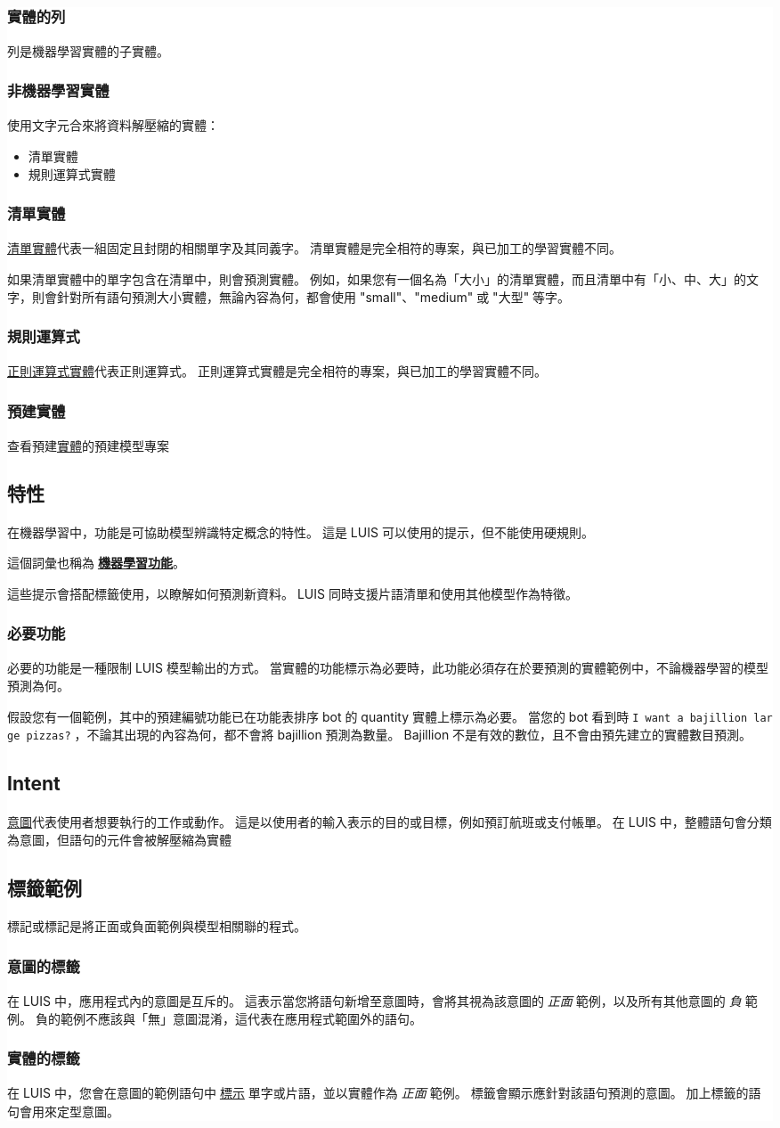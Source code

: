 ### <a name="entitys-subentity"></a>實體的列

列是機器學習實體的子實體。

### <a name="non-machine-learning-entity"></a>非機器學習實體

使用文字元合來將資料解壓縮的實體：
* 清單實體
* 規則運算式實體

### <a name="list-entity"></a>清單實體

[清單實體](reference-entity-list.md)代表一組固定且封閉的相關單字及其同義字。 清單實體是完全相符的專案，與已加工的學習實體不同。

如果清單實體中的單字包含在清單中，則會預測實體。 例如，如果您有一個名為「大小」的清單實體，而且清單中有「小、中、大」的文字，則會針對所有語句預測大小實體，無論內容為何，都會使用 "small"、"medium" 或 "大型" 等字。

### <a name="regular-expression"></a>規則運算式

[正則運算式實體](reference-entity-regular-expression.md)代表正則運算式。 正則運算式實體是完全相符的專案，與已加工的學習實體不同。
### <a name="prebuilt-entity"></a>預建實體

查看預建[實體](#prebuilt-entity)的預建模型專案

## <a name="features"></a>特性

在機器學習中，功能是可協助模型辨識特定概念的特性。 這是 LUIS 可以使用的提示，但不能使用硬規則。

這個詞彙也稱為 **[機器學習功能](luis-concept-feature.md)**。

這些提示會搭配標籤使用，以瞭解如何預測新資料。 LUIS 同時支援片語清單和使用其他模型作為特徵。

### <a name="required-feature"></a>必要功能

必要的功能是一種限制 LUIS 模型輸出的方式。 當實體的功能標示為必要時，此功能必須存在於要預測的實體範例中，不論機器學習的模型預測為何。

假設您有一個範例，其中的預建編號功能已在功能表排序 bot 的 quantity 實體上標示為必要。 當您的 bot 看到時 `I want a bajillion large pizzas?` ，不論其出現的內容為何，都不會將 bajillion 預測為數量。 Bajillion 不是有效的數位，且不會由預先建立的實體數目預測。

## <a name="intent"></a>Intent

[意圖](luis-concept-intent.md)代表使用者想要執行的工作或動作。 這是以使用者的輸入表示的目的或目標，例如預訂航班或支付帳單。 在 LUIS 中，整體語句會分類為意圖，但語句的元件會被解壓縮為實體

## <a name="labeling-examples"></a>標籤範例

標記或標記是將正面或負面範例與模型相關聯的程式。

### <a name="labeling-for-intents"></a>意圖的標籤
在 LUIS 中，應用程式內的意圖是互斥的。 這表示當您將語句新增至意圖時，會將其視為該意圖的 _正面_ 範例，以及所有其他意圖的 _負_ 範例。 負的範例不應該與「無」意圖混淆，這代表在應用程式範圍外的語句。

### <a name="labeling-for-entities"></a>實體的標籤
在 LUIS 中，您會在意圖的範例語句中 [標示](label-entity-example-utterance.md) 單字或片語，並以實體作為 _正面_ 範例。 標籤會顯示應針對該語句預測的意圖。 加上標籤的語句會用來定型意圖。
